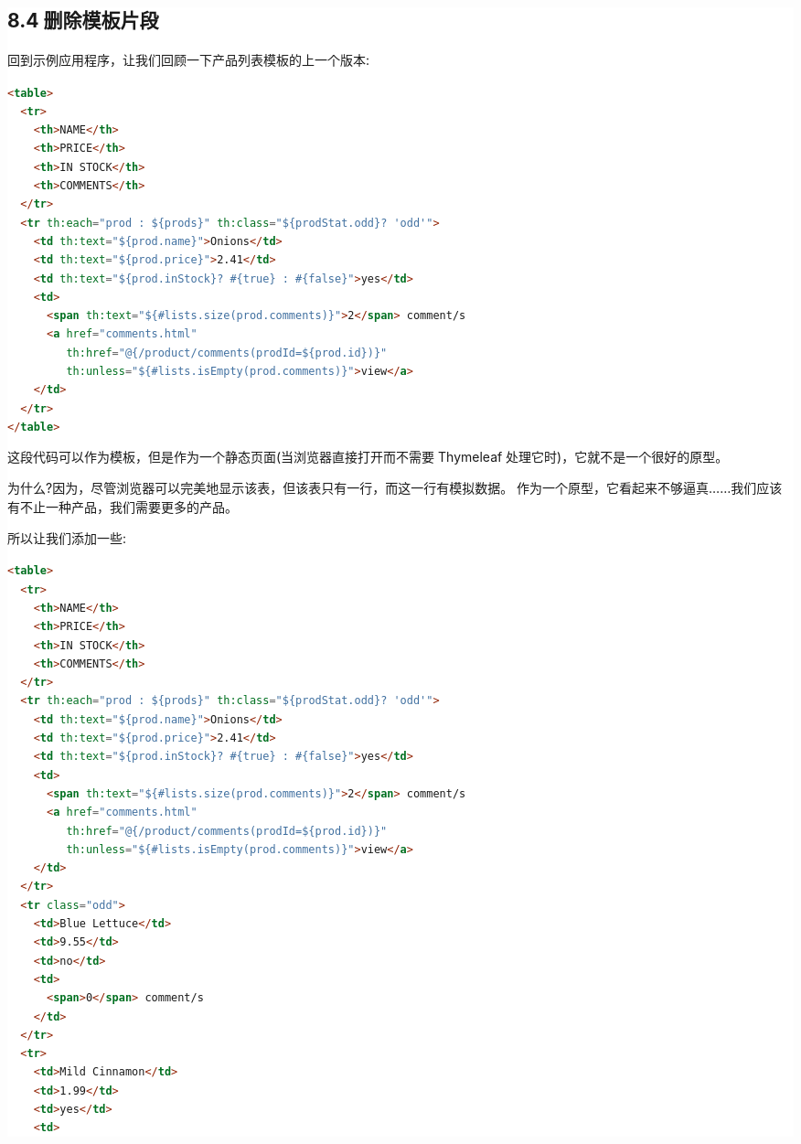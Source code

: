 

8.4 删除模板片段
-------------------------------

回到示例应用程序，让我们回顾一下产品列表模板的上一个版本:

```html
<table>
  <tr>
    <th>NAME</th>
    <th>PRICE</th>
    <th>IN STOCK</th>
    <th>COMMENTS</th>
  </tr>
  <tr th:each="prod : ${prods}" th:class="${prodStat.odd}? 'odd'">
    <td th:text="${prod.name}">Onions</td>
    <td th:text="${prod.price}">2.41</td>
    <td th:text="${prod.inStock}? #{true} : #{false}">yes</td>
    <td>
      <span th:text="${#lists.size(prod.comments)}">2</span> comment/s
      <a href="comments.html"
         th:href="@{/product/comments(prodId=${prod.id})}"
         th:unless="${#lists.isEmpty(prod.comments)}">view</a>
    </td>
  </tr>
</table>
```

这段代码可以作为模板，但是作为一个静态页面(当浏览器直接打开而不需要 Thymeleaf 处理它时)，它就不是一个很好的原型。

为什么?因为，尽管浏览器可以完美地显示该表，但该表只有一行，而这一行有模拟数据。
作为一个原型，它看起来不够逼真……我们应该有不止一种产品，我们需要更多的产品。

所以让我们添加一些:

```html
<table>
  <tr>
    <th>NAME</th>
    <th>PRICE</th>
    <th>IN STOCK</th>
    <th>COMMENTS</th>
  </tr>
  <tr th:each="prod : ${prods}" th:class="${prodStat.odd}? 'odd'">
    <td th:text="${prod.name}">Onions</td>
    <td th:text="${prod.price}">2.41</td>
    <td th:text="${prod.inStock}? #{true} : #{false}">yes</td>
    <td>
      <span th:text="${#lists.size(prod.comments)}">2</span> comment/s
      <a href="comments.html"
         th:href="@{/product/comments(prodId=${prod.id})}"
         th:unless="${#lists.isEmpty(prod.comments)}">view</a>
    </td>
  </tr>
  <tr class="odd">
    <td>Blue Lettuce</td>
    <td>9.55</td>
    <td>no</td>
    <td>
      <span>0</span> comment/s
    </td>
  </tr>
  <tr>
    <td>Mild Cinnamon</td>
    <td>1.99</td>
    <td>yes</td>
    <td>
```